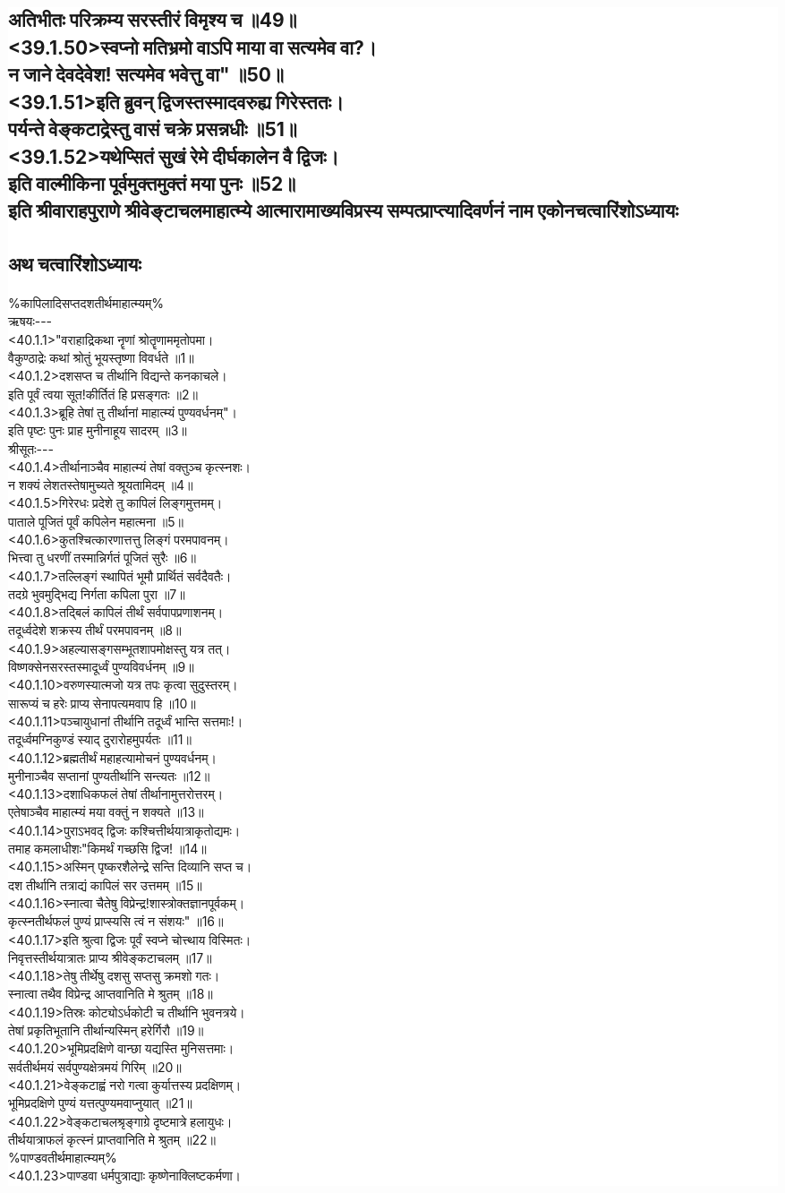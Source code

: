  अतिभीतः परिक्रम्य सरस्तीरं विमृश्य च ॥49॥  
\<39.1.50\>स्वप्नो मतिभ्रमो वाऽपि माया वा सत्यमेव वा?।  
 न जाने देवदेवेश! सत्यमेव भवेत्तु वा" ॥50॥  
\<39.1.51\>इति ब्रुवन् द्विजस्तस्मादवरुह्य गिरेस्ततः।  
 पर्यन्ते वेङ्कटाद्रेस्तु वासं चक्रे प्रसन्नधीः ॥51॥  
\<39.1.52\>यथेप्सितं सुखं रेमे दीर्घकालेन वै द्विजः।  
 इति वाल्मीकिना पूर्वमुक्तमुक्तं मया पुनः ॥52॥  
 इति श्रीवाराहपुराणे श्रीवेङ्टाचलमाहात्म्ये आत्मारामाख्यविप्रस्य सम्पत्प्राप्त्यादिवर्णनं नाम एकोनचत्वारिंशोऽध्यायः  
 ------------------------



 अथ चत्वारिंशोऽध्यायः  
 -------------  
 %कापिलादिसप्तदशतीर्थमाहात्म्यम्%  
ऋषयः---  
 \<40.1.1\>"वराहाद्रिकथा नॄणां श्रोतॄणाममृतोपमा।  
 वैकुण्ठाद्रेः कथां श्रोतुं भूयस्तृष्णा विवर्धते ॥1॥  
 \<40.1.2\>दशसप्त च तीर्थानि विद्यन्ते कनकाचले।  
 इति पूर्वं त्वया सूत!कीर्तितं हि प्रसङ्गतः ॥2॥  
 \<40.1.3\>ब्रूहि तेषां तु तीर्थानां माहात्म्यं पुण्यवर्धनम्"।  
 इति पृष्टः पुनः प्राह मुनीनाहूय सादरम् ॥3॥  
श्रीसूतः---  
 \<40.1.4\>तीर्थानाञ्चैव माहात्म्यं तेषां वक्तुञ्च कृत्स्नशः।  
 न शक्यं लेशतस्तेषामुच्यते श्रूयतामिदम् ॥4॥  
 \<40.1.5\>गिरेरधः प्रदेशे तु कापिलं लिङ्गमुत्तमम्।  
 पाताले पूजितं पूर्वं कपिलेन महात्मना ॥5॥  
 \<40.1.6\>कुतश्चित्कारणात्तत्तु लिङ्गं परमपावनम्।  
 भित्त्वा तु धरणीं तस्मान्निर्गतं पूजितं सुरैः ॥6॥  
 \<40.1.7\>तल्लिङ्गं स्थापितं भूमौ प्रार्थितं सर्वदैवतैः।  
 तदग्रे भुवमुद्भिद्य निर्गता कपिला पुरा ॥7॥  
 \<40.1.8\>तद्बिलं कापिलं तीर्थं सर्वपापप्रणाशनम्।  
 तदूर्ध्वदेशे शक्रस्य तीर्थं परमपावनम् ॥8॥  
 \<40.1.9\>अहल्यासङ्गसम्भूतशापमोक्षस्तु यत्र तत्।  
 विष्णक्सेनसरस्तस्मादूर्ध्वं पुण्यविवर्धनम् ॥9॥  
 \<40.1.10\>वरुणस्यात्मजो यत्र तपः कृत्वा सुदुस्तरम्।  
 सारूप्यं च हरेः प्राप्य सेनापत्यमवाप हि ॥10॥  
 \<40.1.11\>पञ्चायुधानां तीर्थानि तदूर्ध्वं भान्ति सत्तमाः!।  
 तदूर्ध्वमग्निकुण्‍डं स्याद् दुरारोहमुपर्यतः ॥11॥  
 \<40.1.12\>ब्रह्मतीर्थं महाहत्यामोचनं पुण्यवर्धनम्।  
 मुनीनाञ्चैव सप्तानां पुण्यतीर्थानि सन्त्यतः ॥12॥  
 \<40.1.13\>दशाधिकफलं तेषां तीर्थानामुत्तरोत्तरम्।  
 एतेषाञ्चैव माहात्म्यं मया वक्तुं न शक्यते ॥13॥  
 \<40.1.14\>पुराऽभवद् द्विजः कश्चित्तीर्थयात्राकृतोद्यमः।  
 तमाह कमलाधीशः"किमर्थं गच्छसि द्विज! ॥14॥  
 \<40.1.15\>अस्मिन् पृष्करशैलेन्द्रे सन्ति दिव्यानि सप्त च।  
 दश तीर्थानि तत्राद्यं कापिलं सर उत्तमम् ॥15॥  
 \<40.1.16\>स्नात्वा चैतेषु विप्रेन्द्र!शास्त्रोक्तज्ञानपूर्वकम्।  
 कृत्स्नतीर्थफलं पुण्यं प्राप्स्यसि त्वं न संशयः" ॥16॥  
 \<40.1.17\>इति श्रुत्वा द्विजः पूर्वं स्वप्ने चोत्त्थाय विस्मितः।  
 निवृत्तस्तीर्थयात्रातः प्राप्य श्रीवेङ्कटाचलम् ॥17॥  
 \<40.1.18\>तेषु तीर्थेषु दशसु सप्तसु क्रमशो गतः।  
 स्नात्वा तथैव विप्रेन्द्र आप्तवानिति मे श्रुतम् ॥18॥  
 \<40.1.19\>तिस्रः कोट्योऽर्धकोटी च तीर्थानि भुवनत्रये।  
 तेषां प्रकृतिभूतानि तीर्थान्यस्मिन् हरेर्गिरौ ॥19॥  
 \<40.1.20\>भूमिप्रदक्षिणे वान्छा यद्यस्ति मुनिसत्तमाः।  
 सर्वतीर्थमयं सर्वपुण्यक्षेत्रमयं गिरिम् ॥20॥  
 \<40.1.21\>वेङ्कटाह्वं नरो गत्वा कुर्यात्तस्य प्रदक्षिणम्।  
 भूमिप्रदक्षिणे पुण्यं यत्तत्पुण्यमवाप्नुयात् ॥21॥  
 \<40.1.22\>वेङ्कटाचलश्रृङ्गाग्रे दृष्टमात्रे हलायुधः।  
 तीर्थयात्राफलं कृत्स्नं प्राप्तवानिति मे श्रुतम् ॥22॥  
 %पाण्डवतीर्थमाहात्म्यम्%  
 \<40.1.23\>पाण्डवा धर्मपुत्राद्याः कृष्णेनाक्लिष्टकर्मणा।  